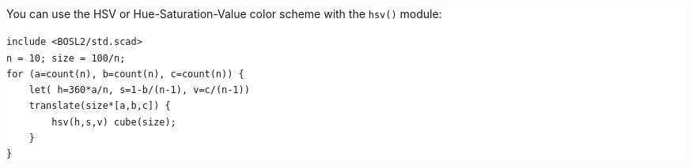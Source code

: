 You can use the HSV or Hue-Saturation-Value color scheme with the `hsv()` module:

```openscad-3D
include <BOSL2/std.scad>
n = 10; size = 100/n;
for (a=count(n), b=count(n), c=count(n)) {
    let( h=360*a/n, s=1-b/(n-1), v=c/(n-1))
    translate(size*[a,b,c]) {
        hsv(h,s,v) cube(size);
    }
}
```


